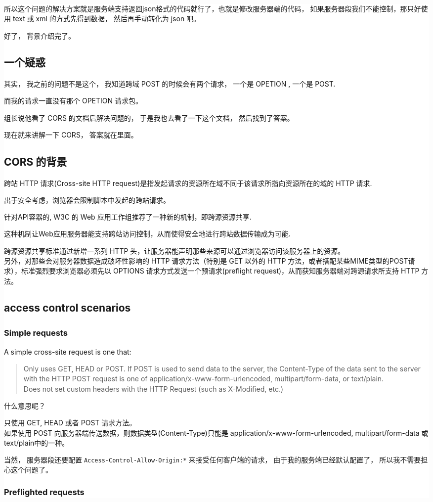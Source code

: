 所以这个问题的解决方案就是服务端支持返回json格式的代码就行了，也就是修改服务器端的代码， 如果服务器段我们不能控制，那只好使用 text 或 xml 的方式先得到数据， 然后再手动转化为 json 吧。

好了， 背景介绍完了。  


## 一个疑惑


其实， 我之前的问题不是这个， 我知道跨域 POST 的时候会有两个请求， 一个是 OPETION , 一个是 POST.  

而我的请求一直没有那个 OPETION 请求包。  

组长说他看了 CORS 的文档后解决问题的， 于是我也去看了一下这个文档， 然后找到了答案。

现在就来讲解一下 CORS， 答案就在里面。    
 

 
## CORS 的背景 

跨站 HTTP 请求(Cross-site HTTP request)是指发起请求的资源所在域不同于该请求所指向资源所在的域的 HTTP 请求.  

出于安全考虑，浏览器会限制脚本中发起的跨站请求。

针对API容器的, W3C 的 Web 应用工作组推荐了一种新的机制，即跨源资源共享.  

这种机制让Web应用服务器能支持跨站访问控制，从而使得安全地进行跨站数据传输成为可能.  


跨源资源共享标准通过新增一系列 HTTP 头，让服务器能声明那些来源可以通过浏览器访问该服务器上的资源。  
另外，对那些会对服务器数据造成破坏性影响的 HTTP 请求方法（特别是 GET 以外的 HTTP 方法，或者搭配某些MIME类型的POST请求），标准强烈要求浏览器必须先以 OPTIONS 请求方式发送一个预请求(preflight request)，从而获知服务器端对跨源请求所支持 HTTP 方法。



## access control scenarios


### Simple requests


A simple cross-site request is one that:  

> Only uses GET, HEAD or POST. If POST is used to send data to the server, the Content-Type of the data sent to the server with the HTTP POST request is one of application/x-www-form-urlencoded, multipart/form-data, or text/plain.  
> Does not set custom headers with the HTTP Request (such as X-Modified, etc.)  


什么意思呢？  

只使用 GET, HEAD 或者 POST 请求方法。  
如果使用 POST 向服务器端传送数据，则数据类型(Content-Type)只能是 application/x-www-form-urlencoded, multipart/form-data 或 text/plain中的一种。

当然， 服务器段还要配置 `Access-Control-Allow-Origin:*` 来接受任何客户端的请求， 由于我的服务端已经默认配置了， 所以我不需要担心这个问题了。  


### Preflighted requests
